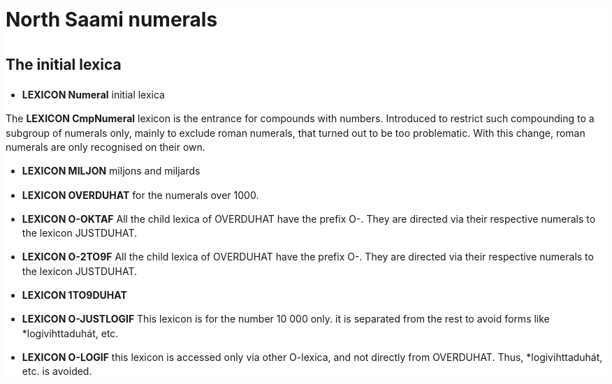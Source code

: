 



















# North Saami numerals





## The initial lexica

 * **LEXICON Numeral**  initial lexica

 The **LEXICON CmpNumeral**  lexicon is the entrance for compounds
 with numbers. Introduced to restrict such compounding
 to a subgroup of numerals only, mainly to exclude
 roman numerals, that turned out to be too problematic.
 With this change, roman numerals are only recognised
 on their own.




 * **LEXICON MILJON**  miljons and miljards




 * **LEXICON OVERDUHAT** for the numerals over 1000.





 * **LEXICON O-OKTAF** All the child lexica of OVERDUHAT have the prefix O-. They are directed via their respective numerals to the lexicon JUSTDUHAT.


 * **LEXICON O-2TO9F** All the child lexica of OVERDUHAT have the prefix O-. They are directed via their respective numerals to the lexicon JUSTDUHAT.

 * **LEXICON 1TO9DUHAT**




 * **LEXICON O-JUSTLOGIF** This lexicon is for the number 10 000 only. it is separated from the rest to avoid forms like *logivihttaduhát, etc.



 * **LEXICON O-LOGIF** this lexicon is accessed only via other O-lexica, and not directly from OVERDUHAT. Thus, *logivihttaduhát, etc. is avoided.
